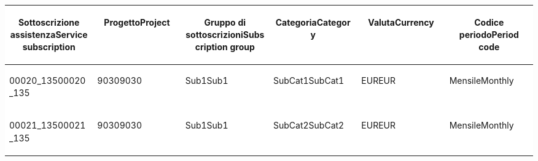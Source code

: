 <table style="width:100%;">
<colgroup>
<col style="width: 16%" />
<col style="width: 16%" />
<col style="width: 16%" />
<col style="width: 16%" />
<col style="width: 16%" />
<col style="width: 16%" />
</colgroup>
<thead>
<tr class="header">
<th><p><span data-ttu-id="0a54d-175">Sottoscrizione assistenza</span><span class="sxs-lookup"><span data-stu-id="0a54d-175">Service subscription</span></span></p></th>
<th><p><span data-ttu-id="0a54d-176">Progetto</span><span class="sxs-lookup"><span data-stu-id="0a54d-176">Project</span></span></p></th>
<th><p><span data-ttu-id="0a54d-177">Gruppo di sottoscrizioni</span><span class="sxs-lookup"><span data-stu-id="0a54d-177">Subscription group</span></span></p></th>
<th><p><span data-ttu-id="0a54d-178">Categoria</span><span class="sxs-lookup"><span data-stu-id="0a54d-178">Category</span></span></p></th>
<th><p><span data-ttu-id="0a54d-179">Valuta</span><span class="sxs-lookup"><span data-stu-id="0a54d-179">Currency</span></span></p></th>
<th><p><span data-ttu-id="0a54d-180">Codice periodo</span><span class="sxs-lookup"><span data-stu-id="0a54d-180">Period code</span></span></p></th>
</tr>
</thead>
<tbody>
<tr class="odd">
<td><p><span data-ttu-id="0a54d-181">00020_135</span><span class="sxs-lookup"><span data-stu-id="0a54d-181">00020_135</span></span></p></td>
<td><p><span data-ttu-id="0a54d-182">9030</span><span class="sxs-lookup"><span data-stu-id="0a54d-182">9030</span></span></p></td>
<td><p><span data-ttu-id="0a54d-183">Sub1</span><span class="sxs-lookup"><span data-stu-id="0a54d-183">Sub1</span></span></p></td>
<td><p><span data-ttu-id="0a54d-184">SubCat1</span><span class="sxs-lookup"><span data-stu-id="0a54d-184">SubCat1</span></span></p></td>
<td><p><span data-ttu-id="0a54d-185">EUR</span><span class="sxs-lookup"><span data-stu-id="0a54d-185">EUR</span></span></p></td>
<td><p><span data-ttu-id="0a54d-186">Mensile</span><span class="sxs-lookup"><span data-stu-id="0a54d-186">Monthly</span></span></p></td>
</tr>
<tr class="even">
<td><p><span data-ttu-id="0a54d-187">00021_135</span><span class="sxs-lookup"><span data-stu-id="0a54d-187">00021_135</span></span></p></td>
<td><p><span data-ttu-id="0a54d-188">9030</span><span class="sxs-lookup"><span data-stu-id="0a54d-188">9030</span></span></p></td>
<td><p><span data-ttu-id="0a54d-189">Sub1</span><span class="sxs-lookup"><span data-stu-id="0a54d-189">Sub1</span></span></p></td>
<td><p><span data-ttu-id="0a54d-190">SubCat2</span><span class="sxs-lookup"><span data-stu-id="0a54d-190">SubCat2</span></span></p></td>
<td><p><span data-ttu-id="0a54d-191">EUR</span><span class="sxs-lookup"><span data-stu-id="0a54d-191">EUR</span></span></p></td>
<td><p><span data-ttu-id="0a54d-192">Mensile</span><span class="sxs-lookup"><span data-stu-id="0a54d-192">Monthly</span></span></p></td>
</tr>
</tbody>
</table>
